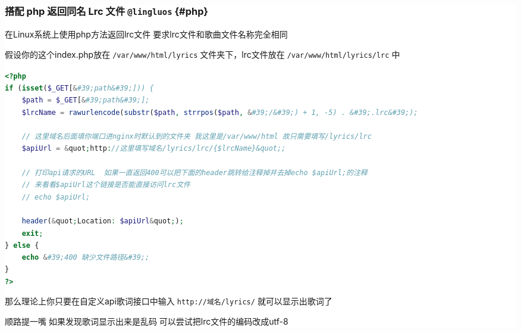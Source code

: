 ### 搭配 php 返回同名 Lrc 文件 `@lingluos` {#php}

在Linux系统上使用php方法返回lrc文件 要求lrc文件和歌曲文件名称完全相同

假设你的这个index.php放在 `/var/www/html/lyrics` 文件夹下，lrc文件放在 `/var/www/html/lyrics/lrc` 中

```php title="index.php"
<?php
if (isset($_GET[&#39;path&#39;])) {
    $path = $_GET[&#39;path&#39;];
    $lrcName = rawurlencode(substr($path, strrpos($path, &#39;/&#39;) + 1, -5) . &#39;.lrc&#39;);

    // 这里域名后面填你端口进nginx时默认到的文件夹 我这里是/var/www/html 故只需要填写/lyrics/lrc
    $apiUrl = &quot;http://这里填写域名/lyrics/lrc/{$lrcName}&quot;;

    // 打印api请求的URL  如果一直返回400可以把下面的header跳转给注释掉并去掉echo $apiUrl;的注释
    // 来看看$apiUrl这个链接是否能直接访问lrc文件
    // echo $apiUrl;

    header(&quot;Location: $apiUrl&quot;);
    exit;
} else {
    echo &#39;400 缺少文件路径&#39;;
}
?>
```

那么理论上你只要在自定义api歌词接口中输入 `http://域名/lyrics/` 就可以显示出歌词了

顺路提一嘴 如果发现歌词显示出来是乱码 可以尝试把lrc文件的编码改成utf-8